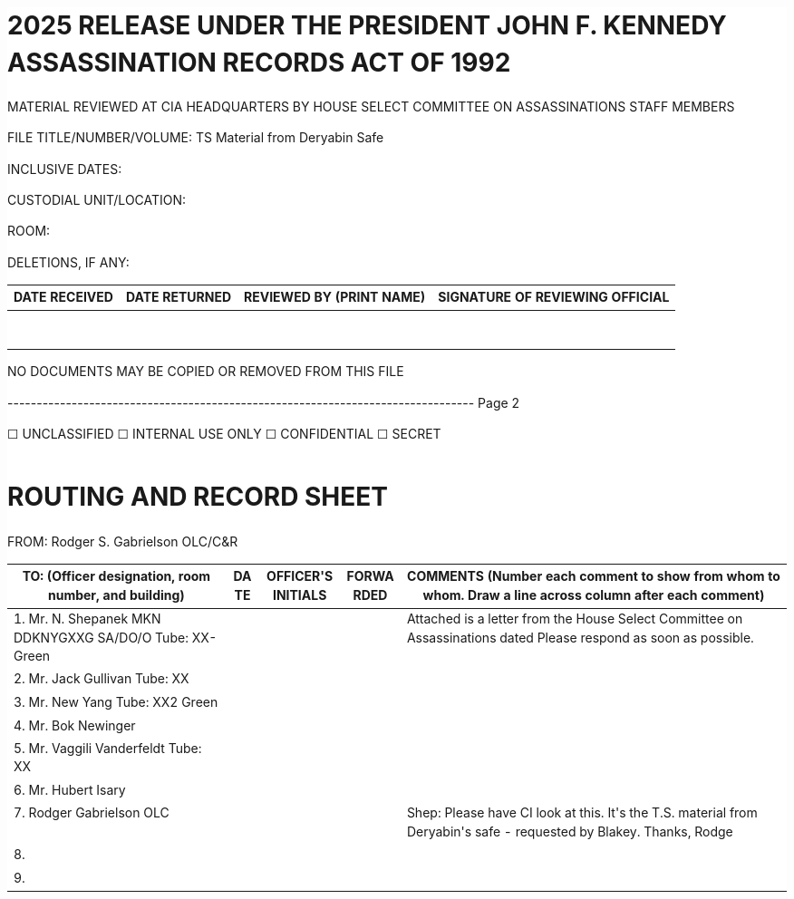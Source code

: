 # 2025 RELEASE UNDER THE PRESIDENT JOHN F. KENNEDY ASSASSINATION RECORDS ACT OF 1992

MATERIAL REVIEWED AT CIA HEADQUARTERS BY
HOUSE SELECT COMMITTEE ON ASSASSINATIONS STAFF MEMBERS

FILE TITLE/NUMBER/VOLUME: TS Material from Deryabin Safe

INCLUSIVE DATES:

CUSTODIAL UNIT/LOCATION:

ROOM:

DELETIONS, IF ANY:

| DATE RECEIVED | DATE RETURNED | REVIEWED BY (PRINT NAME) | SIGNATURE OF REVIEWING OFFICIAL |
| ------------- | ------------- | ------------------------ | ------------------------------- |
|               |               |                          |                                 |
|               |               |                          |                                 |
|               |               |                          |                                 |
|               |               |                          |                                 |
|               |               |                          |                                 |
|               |               |                          |                                 |
|               |               |                          |                                 |
|               |               |                          |                                 |

NO DOCUMENTS MAY BE COPIED OR REMOVED FROM THIS FILE


-------------------------------------------------------------------------------- Page 2

☐ UNCLASSIFIED
☐ INTERNAL
USE ONLY
☐ CONFIDENTIAL
☐ SECRET

# ROUTING AND RECORD SHEET

FROM:
Rodger S. Gabrielson
OLC/C&R

| TO: (Officer designation, room number, and building)    | DATE | OFFICER'S INITIALS | FORWARDED | COMMENTS (Number each comment to show from whom to whom. Draw a line across column after each comment)              |
| ------------------------------------------------------- | ---- | ------------------ | --------- | ------------------------------------------------------------------------------------------------------------------- |
| 1. Mr. N. Shepanek MKN DDKNYGXXG SA/DO/O Tube: XX-Green |      |                    |           | Attached is a letter from the House Select Committee on Assassinations dated Please respond as soon as possible.    |
| 2. Mr. Jack Gullivan Tube: XX                           |      |                    |           |                                                                                                                     |
| 3. Mr. New Yang Tube: XX2 Green                         |      |                    |           |                                                                                                                     |
| 4. Mr. Bok Newinger                                     |      |                    |           |                                                                                                                     |
| 5. Mr. Vaggili Vanderfeldt Tube: XX                     |      |                    |           |                                                                                                                     |
| 6. Mr. Hubert Isary                                     |      |                    |           |                                                                                                                     |
| 7. Rodger Gabrielson OLC                                |      |                    |           | Shep: Please have CI look at this. It's the T.S. material from Deryabin's safe - requested by Blakey. Thanks, Rodge |
| 8.                                                      |      |                    |           |                                                                                                                     |
| 9.                                                      |      |                    |           |                                                                                                                     |
